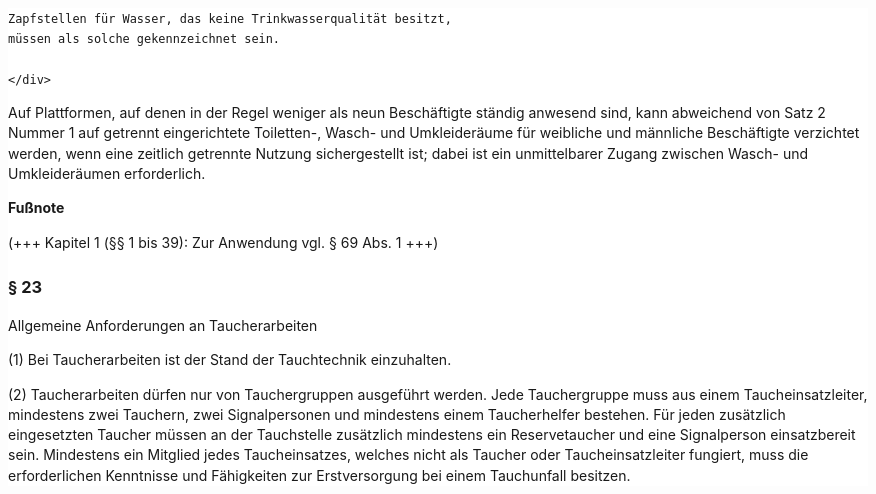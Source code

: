     Zapfstellen für Wasser, das keine Trinkwasserqualität besitzt,
    müssen als solche gekennzeichnet sein.
    
    </div>

Auf Plattformen, auf denen in der Regel weniger als neun Beschäftigte
ständig anwesend sind, kann abweichend von Satz 2 Nummer 1 auf getrennt
eingerichtete Toiletten-, Wasch- und Umkleideräume für weibliche und
männliche Beschäftigte verzichtet werden, wenn eine zeitlich getrennte
Nutzung sichergestellt ist; dabei ist ein unmittelbarer Zugang zwischen
Wasch- und Umkleideräumen erforderlich.

</div>

</div>

</div>

</div>

<div>

  
**Fußnote**

<div class="jnhtml">

<div>

<div class="jurAbsatz">

(+++ Kapitel 1 (§§ 1 bis 39): Zur Anwendung vgl. § 69 Abs. 1 +++)

</div>

</div>

</div>

</div>

<span id="BJNR186610016BJNE002400000.html"></span>

### § 23  
Allgemeine Anforderungen an Taucherarbeiten

<div>

<div class="jnhtml">

<div>

<div class="jurAbsatz">

(1) Bei Taucherarbeiten ist der Stand der Tauchtechnik einzuhalten.

</div>

<div class="jurAbsatz">

(2) Taucherarbeiten dürfen nur von Tauchergruppen ausgeführt werden.
Jede Tauchergruppe muss aus einem Taucheinsatzleiter, mindestens zwei
Tauchern, zwei Signalpersonen und mindestens einem Taucherhelfer
bestehen. Für jeden zusätzlich eingesetzten Taucher müssen an der
Tauchstelle zusätzlich mindestens ein Reservetaucher und eine
Signalperson einsatzbereit sein. Mindestens ein Mitglied jedes
Taucheinsatzes, welches nicht als Taucher oder Taucheinsatzleiter
fungiert, muss die erforderlichen Kenntnisse und Fähigkeiten zur
Erstversorgung bei einem Tauchunfall besitzen.
